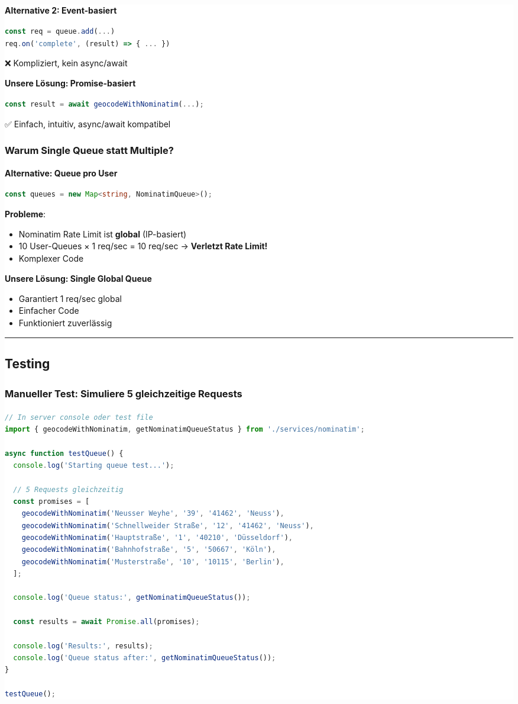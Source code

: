 **Alternative 2: Event-basiert**
```typescript
const req = queue.add(...)
req.on('complete', (result) => { ... })
```
❌ Kompliziert, kein async/await

**Unsere Lösung: Promise-basiert**
```typescript
const result = await geocodeWithNominatim(...);
```
✅ Einfach, intuitiv, async/await kompatibel

### Warum Single Queue statt Multiple?

**Alternative: Queue pro User**
```typescript
const queues = new Map<string, NominatimQueue>();
```

**Probleme**:
- Nominatim Rate Limit ist **global** (IP-basiert)
- 10 User-Queues × 1 req/sec = 10 req/sec → **Verletzt Rate Limit!**
- Komplexer Code

**Unsere Lösung: Single Global Queue**
- Garantiert 1 req/sec global
- Einfacher Code
- Funktioniert zuverlässig

---

## Testing

### Manueller Test: Simuliere 5 gleichzeitige Requests

```typescript
// In server console oder test file
import { geocodeWithNominatim, getNominatimQueueStatus } from './services/nominatim';

async function testQueue() {
  console.log('Starting queue test...');
  
  // 5 Requests gleichzeitig
  const promises = [
    geocodeWithNominatim('Neusser Weyhe', '39', '41462', 'Neuss'),
    geocodeWithNominatim('Schnellweider Straße', '12', '41462', 'Neuss'),
    geocodeWithNominatim('Hauptstraße', '1', '40210', 'Düsseldorf'),
    geocodeWithNominatim('Bahnhofstraße', '5', '50667', 'Köln'),
    geocodeWithNominatim('Musterstraße', '10', '10115', 'Berlin'),
  ];
  
  console.log('Queue status:', getNominatimQueueStatus());
  
  const results = await Promise.all(promises);
  
  console.log('Results:', results);
  console.log('Queue status after:', getNominatimQueueStatus());
}

testQueue();
```
